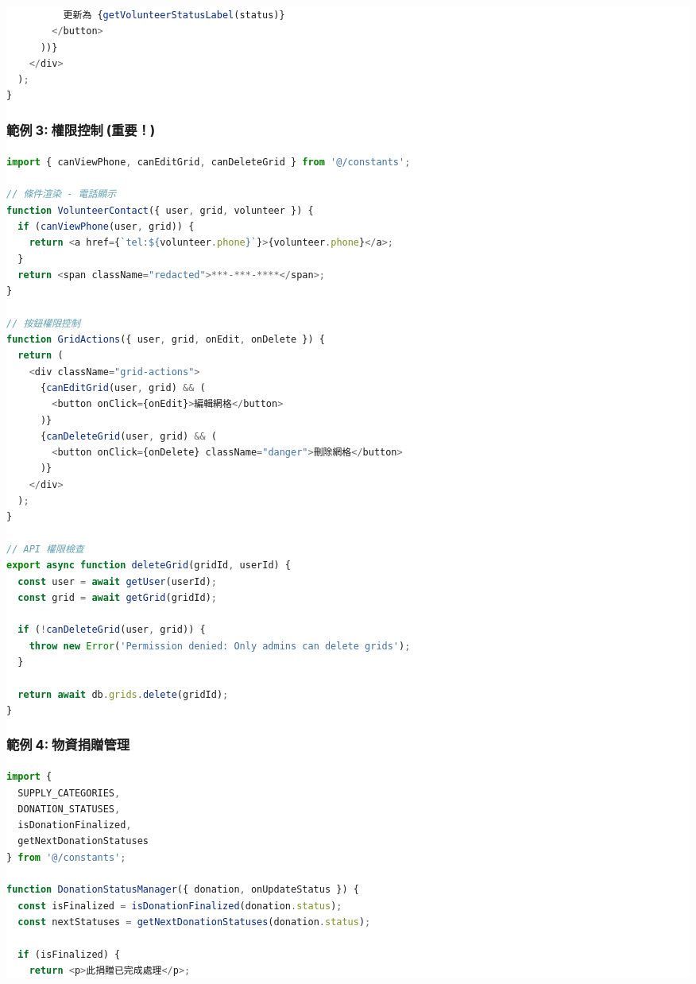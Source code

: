 ```javascript
          更新為 {getVolunteerStatusLabel(status)}
        </button>
      ))}
    </div>
  );
}
```

### 範例 3: 權限控制 (重要！)

```javascript
import { canViewPhone, canEditGrid, canDeleteGrid } from '@/constants';

// 條件渲染 - 電話顯示
function VolunteerContact({ user, grid, volunteer }) {
  if (canViewPhone(user, grid)) {
    return <a href={`tel:${volunteer.phone}`}>{volunteer.phone}</a>;
  }
  return <span className="redacted">***-***-****</span>;
}

// 按鈕權限控制
function GridActions({ user, grid, onEdit, onDelete }) {
  return (
    <div className="grid-actions">
      {canEditGrid(user, grid) && (
        <button onClick={onEdit}>編輯網格</button>
      )}
      {canDeleteGrid(user, grid) && (
        <button onClick={onDelete} className="danger">刪除網格</button>
      )}
    </div>
  );
}

// API 權限檢查
export async function deleteGrid(gridId, userId) {
  const user = await getUser(userId);
  const grid = await getGrid(gridId);

  if (!canDeleteGrid(user, grid)) {
    throw new Error('Permission denied: Only admins can delete grids');
  }

  return await db.grids.delete(gridId);
}
```

### 範例 4: 物資捐贈管理

```javascript
import {
  SUPPLY_CATEGORIES,
  DONATION_STATUSES,
  isDonationFinalized,
  getNextDonationStatuses
} from '@/constants';

function DonationStatusManager({ donation, onUpdateStatus }) {
  const isFinalized = isDonationFinalized(donation.status);
  const nextStatuses = getNextDonationStatuses(donation.status);

  if (isFinalized) {
    return <p>此捐贈已完成處理</p>;
```
